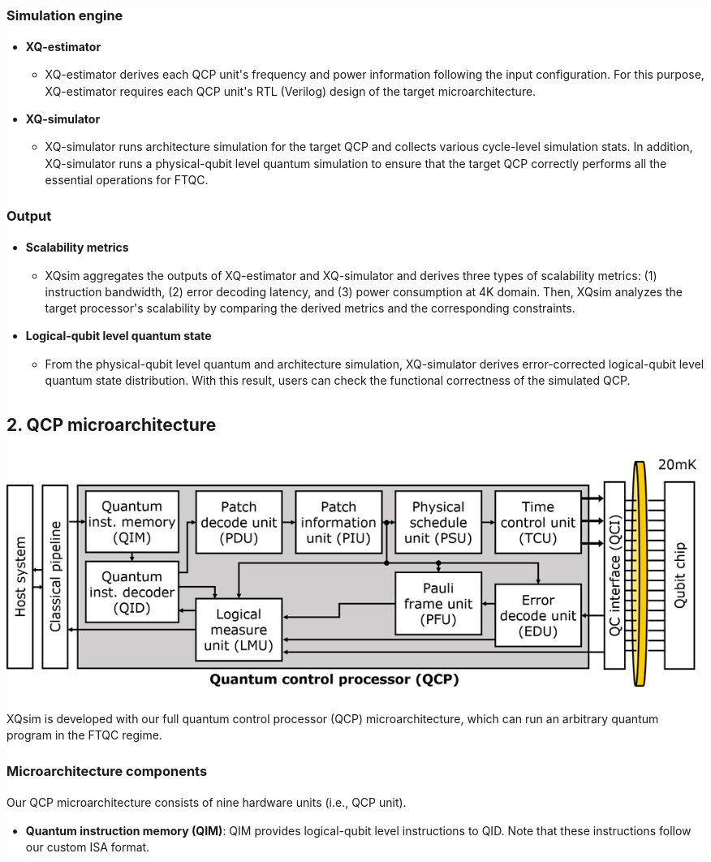 ### Simulation engine
* **XQ-estimator**
    * XQ-estimator derives each QCP unit's frequency and power information following the input configuration. For this purpose, XQ-estimator requires each QCP unit's RTL (Verilog) design of the target microarchitecture.
    
* **XQ-simulator**
    * XQ-simulator runs architecture simulation for the target QCP and collects various cycle-level simulation stats. In addition, XQ-simulator runs a physical-qubit level quantum simulation to ensure that the target QCP correctly performs all the essential operations for FTQC.

### Output
* **Scalability metrics**
    * XQsim aggregates the outputs of XQ-estimator and XQ-simulator and derives three types of scalability metrics: (1) instruction bandwidth, (2) error decoding latency, and (3) power consumption at 4K domain. Then, XQsim analyzes the target processor's scalability by comparing the derived metrics and the corresponding constraints.

* **Logical-qubit level quantum state**
    * From the physical-qubit level quantum and architecture simulation, XQ-simulator derives error-corrected logical-qubit level quantum state distribution. With this result, users can check the functional correctness of the simulated QCP.



## 2. QCP microarchitecture

![ex_screenshot](./figures/qcp_microarchitecture.png)

XQsim is developed with our full quantum control processor (QCP) microarchitecture, which can run an arbitrary quantum program in the FTQC regime.


### Microarchitecture components
Our QCP microarchitecture consists of nine hardware units (i.e., QCP unit).

* **Quantum instruction memory (QIM)**: QIM provides logical-qubit level instructions to QID. Note that these instructions follow our custom ISA format.
